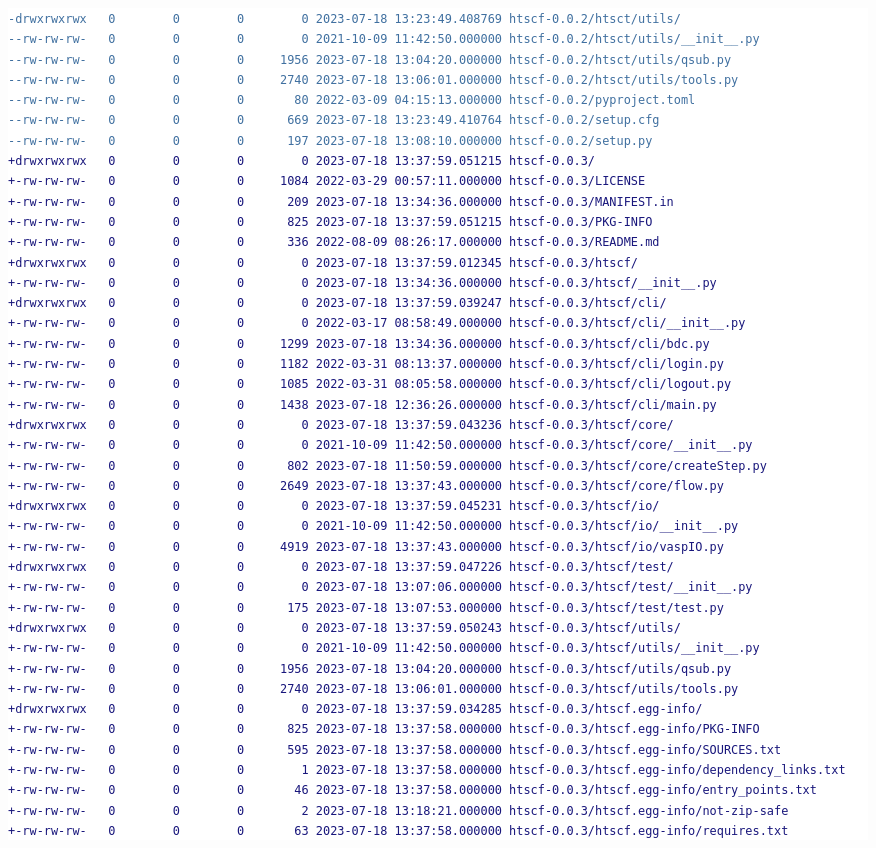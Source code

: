 ```diff
-drwxrwxrwx   0        0        0        0 2023-07-18 13:23:49.408769 htscf-0.0.2/htsct/utils/
--rw-rw-rw-   0        0        0        0 2021-10-09 11:42:50.000000 htscf-0.0.2/htsct/utils/__init__.py
--rw-rw-rw-   0        0        0     1956 2023-07-18 13:04:20.000000 htscf-0.0.2/htsct/utils/qsub.py
--rw-rw-rw-   0        0        0     2740 2023-07-18 13:06:01.000000 htscf-0.0.2/htsct/utils/tools.py
--rw-rw-rw-   0        0        0       80 2022-03-09 04:15:13.000000 htscf-0.0.2/pyproject.toml
--rw-rw-rw-   0        0        0      669 2023-07-18 13:23:49.410764 htscf-0.0.2/setup.cfg
--rw-rw-rw-   0        0        0      197 2023-07-18 13:08:10.000000 htscf-0.0.2/setup.py
+drwxrwxrwx   0        0        0        0 2023-07-18 13:37:59.051215 htscf-0.0.3/
+-rw-rw-rw-   0        0        0     1084 2022-03-29 00:57:11.000000 htscf-0.0.3/LICENSE
+-rw-rw-rw-   0        0        0      209 2023-07-18 13:34:36.000000 htscf-0.0.3/MANIFEST.in
+-rw-rw-rw-   0        0        0      825 2023-07-18 13:37:59.051215 htscf-0.0.3/PKG-INFO
+-rw-rw-rw-   0        0        0      336 2022-08-09 08:26:17.000000 htscf-0.0.3/README.md
+drwxrwxrwx   0        0        0        0 2023-07-18 13:37:59.012345 htscf-0.0.3/htscf/
+-rw-rw-rw-   0        0        0        0 2023-07-18 13:34:36.000000 htscf-0.0.3/htscf/__init__.py
+drwxrwxrwx   0        0        0        0 2023-07-18 13:37:59.039247 htscf-0.0.3/htscf/cli/
+-rw-rw-rw-   0        0        0        0 2022-03-17 08:58:49.000000 htscf-0.0.3/htscf/cli/__init__.py
+-rw-rw-rw-   0        0        0     1299 2023-07-18 13:34:36.000000 htscf-0.0.3/htscf/cli/bdc.py
+-rw-rw-rw-   0        0        0     1182 2022-03-31 08:13:37.000000 htscf-0.0.3/htscf/cli/login.py
+-rw-rw-rw-   0        0        0     1085 2022-03-31 08:05:58.000000 htscf-0.0.3/htscf/cli/logout.py
+-rw-rw-rw-   0        0        0     1438 2023-07-18 12:36:26.000000 htscf-0.0.3/htscf/cli/main.py
+drwxrwxrwx   0        0        0        0 2023-07-18 13:37:59.043236 htscf-0.0.3/htscf/core/
+-rw-rw-rw-   0        0        0        0 2021-10-09 11:42:50.000000 htscf-0.0.3/htscf/core/__init__.py
+-rw-rw-rw-   0        0        0      802 2023-07-18 11:50:59.000000 htscf-0.0.3/htscf/core/createStep.py
+-rw-rw-rw-   0        0        0     2649 2023-07-18 13:37:43.000000 htscf-0.0.3/htscf/core/flow.py
+drwxrwxrwx   0        0        0        0 2023-07-18 13:37:59.045231 htscf-0.0.3/htscf/io/
+-rw-rw-rw-   0        0        0        0 2021-10-09 11:42:50.000000 htscf-0.0.3/htscf/io/__init__.py
+-rw-rw-rw-   0        0        0     4919 2023-07-18 13:37:43.000000 htscf-0.0.3/htscf/io/vaspIO.py
+drwxrwxrwx   0        0        0        0 2023-07-18 13:37:59.047226 htscf-0.0.3/htscf/test/
+-rw-rw-rw-   0        0        0        0 2023-07-18 13:07:06.000000 htscf-0.0.3/htscf/test/__init__.py
+-rw-rw-rw-   0        0        0      175 2023-07-18 13:07:53.000000 htscf-0.0.3/htscf/test/test.py
+drwxrwxrwx   0        0        0        0 2023-07-18 13:37:59.050243 htscf-0.0.3/htscf/utils/
+-rw-rw-rw-   0        0        0        0 2021-10-09 11:42:50.000000 htscf-0.0.3/htscf/utils/__init__.py
+-rw-rw-rw-   0        0        0     1956 2023-07-18 13:04:20.000000 htscf-0.0.3/htscf/utils/qsub.py
+-rw-rw-rw-   0        0        0     2740 2023-07-18 13:06:01.000000 htscf-0.0.3/htscf/utils/tools.py
+drwxrwxrwx   0        0        0        0 2023-07-18 13:37:59.034285 htscf-0.0.3/htscf.egg-info/
+-rw-rw-rw-   0        0        0      825 2023-07-18 13:37:58.000000 htscf-0.0.3/htscf.egg-info/PKG-INFO
+-rw-rw-rw-   0        0        0      595 2023-07-18 13:37:58.000000 htscf-0.0.3/htscf.egg-info/SOURCES.txt
+-rw-rw-rw-   0        0        0        1 2023-07-18 13:37:58.000000 htscf-0.0.3/htscf.egg-info/dependency_links.txt
+-rw-rw-rw-   0        0        0       46 2023-07-18 13:37:58.000000 htscf-0.0.3/htscf.egg-info/entry_points.txt
+-rw-rw-rw-   0        0        0        2 2023-07-18 13:18:21.000000 htscf-0.0.3/htscf.egg-info/not-zip-safe
+-rw-rw-rw-   0        0        0       63 2023-07-18 13:37:58.000000 htscf-0.0.3/htscf.egg-info/requires.txt
```